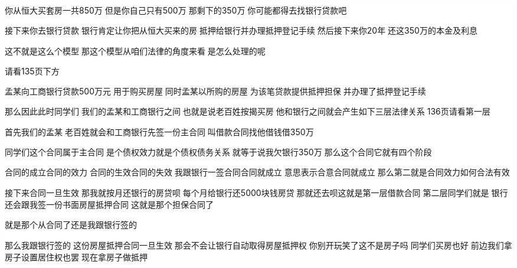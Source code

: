 你从恒大买套房一共850万
但是你自己只有500万
那剩下的350万
你可能都得去找银行贷款吧

接下来你去银行贷款
银行肯定让你把从恒大买来的房
抵押给银行并办理抵押登记手续
然后接下来你20年
还这350万的本金及利息

这不就是这么个模型
那这个模型从咱们法律的角度来看
是怎么处理的呢

请看135页下方

孟某向工商银行贷款500万元
用于购买房屋
同时孟某以所购的房屋
为该笔贷款提供抵押担保
并办理了抵押登记手续

那么因此此时同学们
我们的孟某和工商银行之间
也就是说老百姓按揭买房
他和银行之间就会产生如下三层法律关系
136页请看第一层

首先我们的孟某
老百姓就会和工商银行先签一份主合同
叫借款合同找他借钱借350万

同学们这个合同属于主合同
是个债权效力就是个债权债务关系
就等于说我欠银行350万
那么这个合同它就有四个阶段

合同的成立合同的效力
合同的生效合同的失效
我跟银行一签合同合同就成立
意思表示合意合同就成立
那么第二就是合同效力如何合法有效

接下来合同一旦生效
那我就按月还银行的房贷呗
每个月给银行还5000块钱房贷
那就还去呗这就是第一层借款合同
第二层同学们就是
银行还会跟我签一份书面房屋抵押合同
这就是那个担保合同了

就是那个从合同了还是我跟银行签的

那么我跟银行签的
这份房屋抵押合同一旦生效
那会不会让银行自动取得房屋抵押权
你别开玩笑了这不是房子吗
同学们买房也好
前边我们拿房子设置居住权也罢
现在拿房子做抵押
